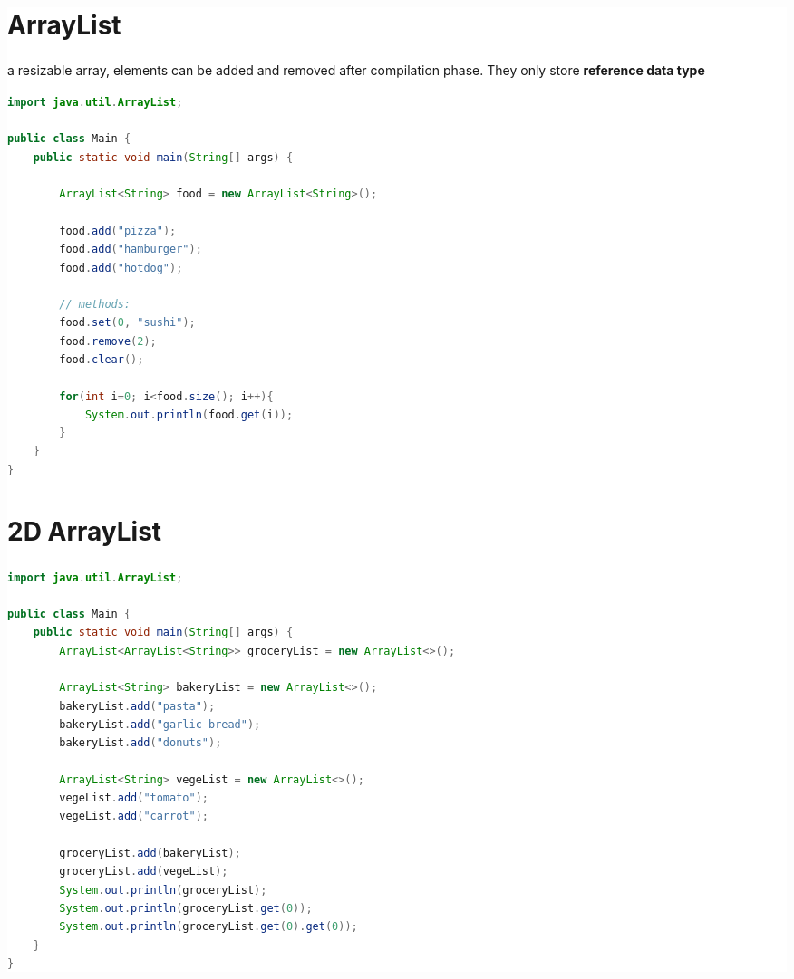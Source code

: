 # ArrayList

a resizable array, elements can be added and removed after compilation phase. They only store **reference data type**

```java
import java.util.ArrayList;

public class Main {
    public static void main(String[] args) {

        ArrayList<String> food = new ArrayList<String>();

        food.add("pizza");
        food.add("hamburger");
        food.add("hotdog");

        // methods:
        food.set(0, "sushi");
        food.remove(2);
        food.clear();

        for(int i=0; i<food.size(); i++){
            System.out.println(food.get(i));
        }
    }
}
```

# 2D ArrayList

```java
import java.util.ArrayList;

public class Main {
    public static void main(String[] args) {
        ArrayList<ArrayList<String>> groceryList = new ArrayList<>();

        ArrayList<String> bakeryList = new ArrayList<>();
        bakeryList.add("pasta");
        bakeryList.add("garlic bread");
        bakeryList.add("donuts");

        ArrayList<String> vegeList = new ArrayList<>();
        vegeList.add("tomato");
        vegeList.add("carrot");

        groceryList.add(bakeryList);
        groceryList.add(vegeList);
        System.out.println(groceryList);
        System.out.println(groceryList.get(0));
        System.out.println(groceryList.get(0).get(0));
    }
}
```
